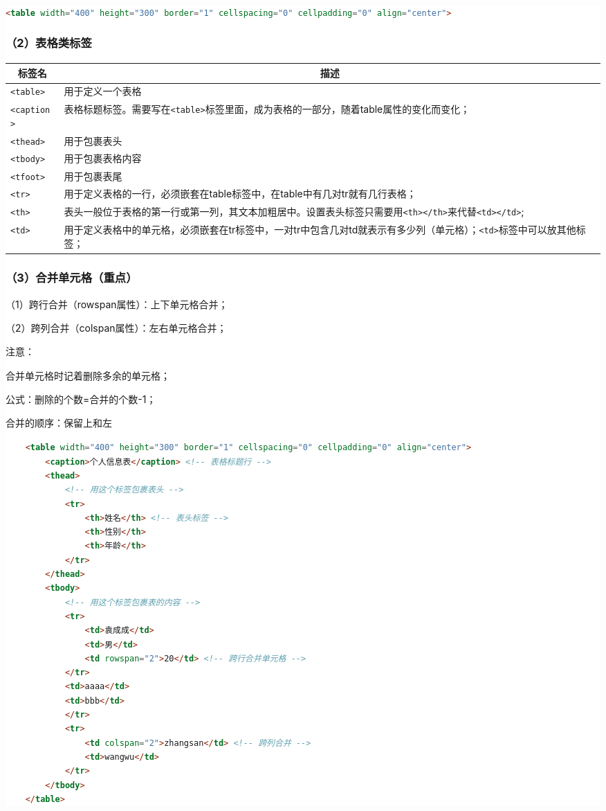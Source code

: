 ```html
<table width="400" height="300" border="1" cellspacing="0" cellpadding="0" align="center">
```

### （2）表格类标签

| **标签名**  | **描述**                                                     |
| ----------- | ------------------------------------------------------------ |
| `<table>`   | 用于定义一个表格                                             |
| `<caption>` | 表格标题标签。需要写在`<table>`标签里面，成为表格的一部分，随着table属性的变化而变化； |
| `<thead>`   | 用于包裹表头                                                 |
| `<tbody>`   | 用于包裹表格内容                                             |
| `<tfoot>`   | 用于包裹表尾                                                 |
| `<tr>`      | 用于定义表格的一行，必须嵌套在table标签中，在table中有几对tr就有几行表格； |
| `<th>`      | 表头一般位于表格的第一行或第一列，其文本加粗居中。设置表头标签只需要用`<th></th>`来代替`<td></td>`; |
| `<td>`      | 用于定义表格中的单元格，必须嵌套在tr标签中，一对tr中包含几对td就表示有多少列（单元格）；`<td>`标签中可以放其他标签； |

### （3）合并单元格（重点）

（1）跨行合并（rowspan属性）：上下单元格合并；

（2）跨列合并（colspan属性）：左右单元格合并；

注意：

合并单元格时记着删除多余的单元格；

公式：删除的个数=合并的个数-1；

合并的顺序：保留上和左

```html
    <table width="400" height="300" border="1" cellspacing="0" cellpadding="0" align="center">
        <caption>个人信息表</caption> <!-- 表格标题行 -->
        <thead>
            <!-- 用这个标签包裹表头 -->
            <tr>
                <th>姓名</th> <!-- 表头标签 -->
                <th>性别</th>
                <th>年龄</th>
            </tr>
        </thead>
        <tbody>
            <!-- 用这个标签包裹表的内容 -->
            <tr>
                <td>袁成成</td>
                <td>男</td>
                <td rowspan="2">20</td> <!-- 跨行合并单元格 -->
            </tr>
            <td>aaaa</td>
            <td>bbb</td>
            </tr>
            <tr>
                <td colspan="2">zhangsan</td> <!-- 跨列合并 -->
                <td>wangwu</td>
            </tr>
        </tbody>
    </table>
```

